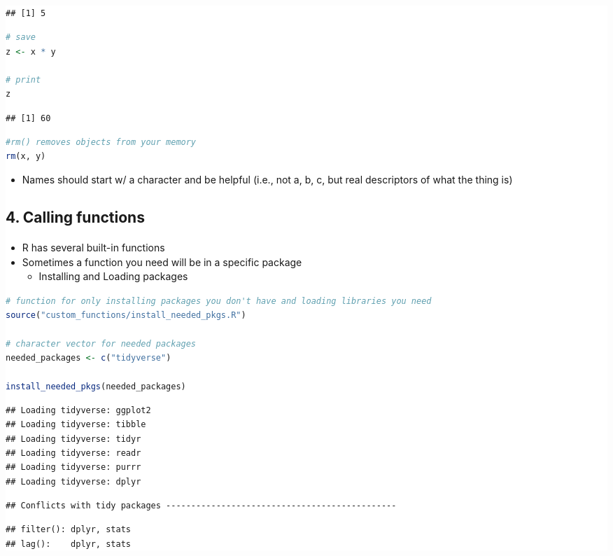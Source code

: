 ```
## [1] 5
```

```r
# save
z <- x * y

# print
z
```

```
## [1] 60
```

```r
#rm() removes objects from your memory
rm(x, y)
```

  + Names should start w/ a character and be helpful (i.e., not a, b, c, but real descriptors of what the thing is)
  
## 4. Calling functions
  + R has several built-in functions
  + Sometimes a function you need will be in a specific package
      + Installing and Loading packages
      

```r
# function for only installing packages you don't have and loading libraries you need
source("custom_functions/install_needed_pkgs.R")

# character vector for needed packages
needed_packages <- c("tidyverse")

install_needed_pkgs(needed_packages)
```

```
## Loading tidyverse: ggplot2
## Loading tidyverse: tibble
## Loading tidyverse: tidyr
## Loading tidyverse: readr
## Loading tidyverse: purrr
## Loading tidyverse: dplyr
```

```
## Conflicts with tidy packages ----------------------------------------------
```

```
## filter(): dplyr, stats
## lag():    dplyr, stats
```
